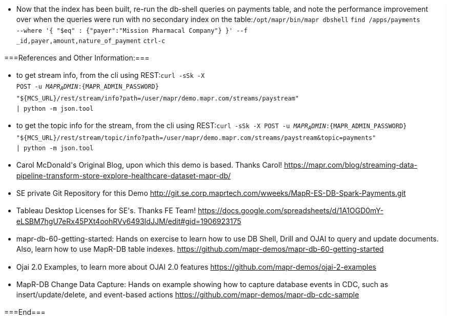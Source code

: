   * Now that the index has been built, re-run the db-shell queries on payments table, and note the performance improvement over when the queries were run with no secondary index on the table:<code>/opt/mapr/bin/mapr dbshell</code> <code>find /apps/payments --where '{ "$eq" : {"payer":"Mission Pharmacal Company"} }' --f _id,payer,amount,nature_of_payment</code> <code>ctrl-c</code>
        
===References and Other Information:===

  * to get stream info, from the cli using REST:<code>curl -sSk -X POST -u ${MAPR_ADMIN}:${MAPR_ADMIN_PASSWORD} "${MCS_URL}/rest/stream/info?path=/user/mapr/demo.mapr.com/streams/paystream" | python -m json.tool</code>

  * to get the topic info for the stream, from the cli using REST:<code>curl -sSk -X POST -u ${MAPR_ADMIN}:${MAPR_ADMIN_PASSWORD} "${MCS_URL}/rest/stream/topic/info?path=/user/mapr/demo.mapr.com/streams/paystream&topic=payments" | python -m json.tool</code>

  * Carol McDonald's Original Blog, upon which this demo is based.  Thanks Carol!  https://mapr.com/blog/streaming-data-pipeline-transform-store-explore-healthcare-dataset-mapr-db/

  * SE private Git Repository for this Demo  http://git.se.corp.maprtech.com/wweeks/MapR-ES-DB-Spark-Payments.git

  * Tableau Desktop Licenses for SE's.  Thanks FE Team!  https://docs.google.com/spreadsheets/d/1A1OGD0mY-eLSBM7hgU7eRx45PXt4oohRVv6493IdJJM/edit#gid=1906923175

  * mapr-db-60-getting-started: Hands on exercise to learn how to use DB Shell, Drill and OJAI to query and update documents.  Also, learn how to use MapR-DB table indexes.  https://github.com/mapr-demos/mapr-db-60-getting-started

  * Ojai 2.0 Examples, to learn more about OJAI 2.0 features  https://github.com/mapr-demos/ojai-2-examples

  * MapR-DB Change Data Capture: Hands on example showing how to capture database events in CDC, such as insert/update/delete, and event-based actions  https://github.com/mapr-demos/mapr-db-cdc-sample

===End===